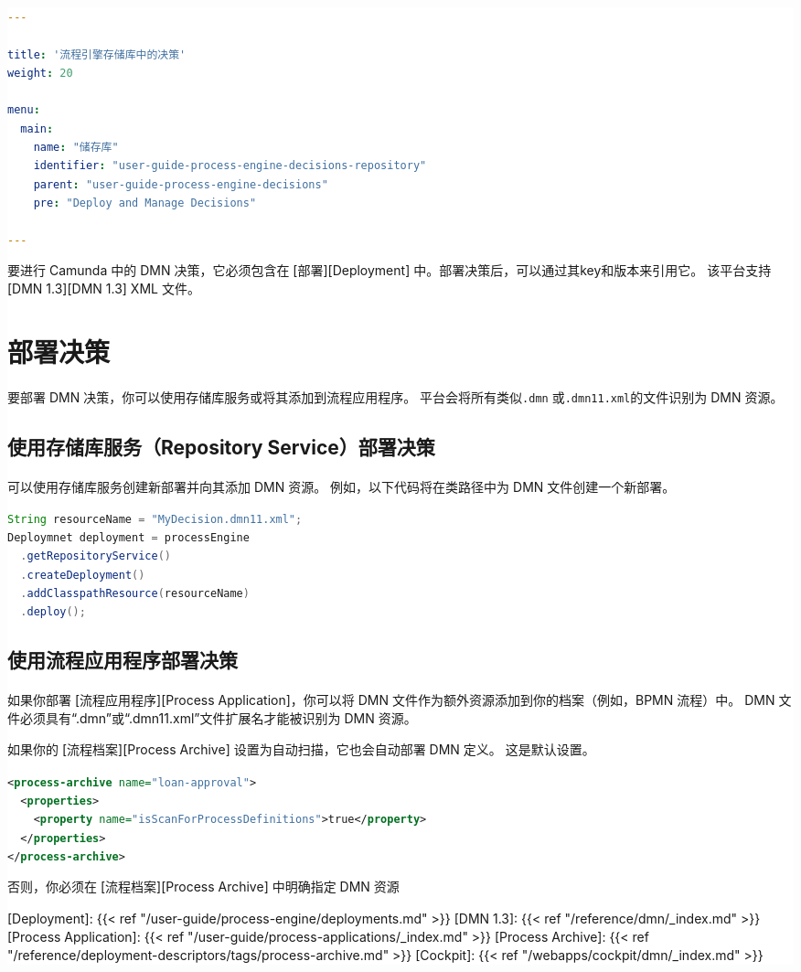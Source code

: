 ```yaml
---

title: '流程引擎存储库中的决策'
weight: 20

menu:
  main:
    name: "储存库"
    identifier: "user-guide-process-engine-decisions-repository"
    parent: "user-guide-process-engine-decisions"
    pre: "Deploy and Manage Decisions"

---
```


要进行 Camunda 中的 DMN 决策，它必须包含在 [部署][Deployment] 中。部署决策后，可以通过其key和版本来引用它。 该平台支持 [DMN 1.3][DMN 1.3] XML 文件。

# 部署决策

要部署 DMN 决策，你可以使用存储库服务或将其添加到流程应用程序。 平台会将所有类似`.dmn` 或`.dmn11.xml`的文件识别为 DMN 资源。

## 使用存储库服务（Repository Service）部署决策

可以使用存储库服务创建新部署并向其添加 DMN 资源。 例如，以下代码将在类路径中为 DMN 文件创建一个新部署。

```java
String resourceName = "MyDecision.dmn11.xml";
Deploymnet deployment = processEngine
  .getRepositoryService()
  .createDeployment()
  .addClasspathResource(resourceName)
  .deploy();
```

## 使用流程应用程序部署决策

如果你部署 [流程应用程序][Process Application]，你可以将 DMN 文件作为额外资源添加到你的档案（例如，BPMN 流程）中。 DMN 文件必须具有“.dmn”或“.dmn11.xml”文件扩展名才能被识别为 DMN 资源。

如果你的 [流程档案][Process Archive] 设置为自动扫描，它也会自动部署 DMN 定义。 这是默认设置。

```xml
<process-archive name="loan-approval">
  <properties>
    <property name="isScanForProcessDefinitions">true</property>
  </properties>
</process-archive>
```

否则，你必须在 [流程档案][Process Archive] 中明确指定 DMN 资源


[Deployment]: {{< ref "/user-guide/process-engine/deployments.md" >}}
[DMN 1.3]: {{< ref "/reference/dmn/_index.md" >}}
[Process Application]: {{< ref "/user-guide/process-applications/_index.md" >}}
[Process Archive]: {{< ref "/reference/deployment-descriptors/tags/process-archive.md" >}}
[Cockpit]: {{< ref "/webapps/cockpit/dmn/_index.md" >}}